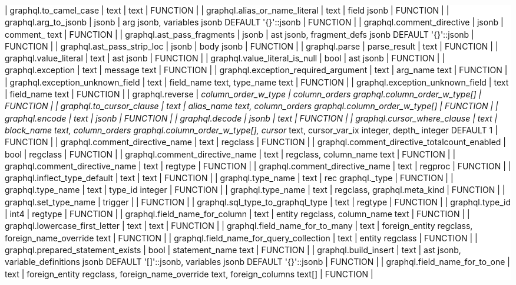 | graphql.to_camel_case | text | text | FUNCTION |
| graphql.alias_or_name_literal | text | field jsonb | FUNCTION |
| graphql.arg_to_jsonb | jsonb | arg jsonb, variables jsonb DEFAULT '{}'::jsonb | FUNCTION |
| graphql.comment_directive | jsonb | comment_ text | FUNCTION |
| graphql.ast_pass_fragments | jsonb | ast jsonb, fragment_defs jsonb DEFAULT '{}'::jsonb | FUNCTION |
| graphql.ast_pass_strip_loc | jsonb | body jsonb | FUNCTION |
| graphql.parse | parse_result | text | FUNCTION |
| graphql.value_literal | text | ast jsonb | FUNCTION |
| graphql.value_literal_is_null | bool | ast jsonb | FUNCTION |
| graphql.exception | text | message text | FUNCTION |
| graphql.exception_required_argument | text | arg_name text | FUNCTION |
| graphql.exception_unknown_field | text | field_name text, type_name text | FUNCTION |
| graphql.exception_unknown_field | text | field_name text | FUNCTION |
| graphql.reverse | _column_order_w_type | column_orders graphql.column_order_w_type[] | FUNCTION |
| graphql.to_cursor_clause | text | alias_name text, column_orders graphql.column_order_w_type[] | FUNCTION |
| graphql.encode | text | jsonb | FUNCTION |
| graphql.decode | jsonb | text | FUNCTION |
| graphql.cursor_where_clause | text | block_name text, column_orders graphql.column_order_w_type[], cursor_ text, cursor_var_ix integer, depth_ integer DEFAULT 1 | FUNCTION |
| graphql.comment_directive_name | text | regclass | FUNCTION |
| graphql.comment_directive_totalcount_enabled | bool | regclass | FUNCTION |
| graphql.comment_directive_name | text | regclass, column_name text | FUNCTION |
| graphql.comment_directive_name | text | regtype | FUNCTION |
| graphql.comment_directive_name | text | regproc | FUNCTION |
| graphql.inflect_type_default | text | text | FUNCTION |
| graphql.type_name | text | rec graphql._type | FUNCTION |
| graphql.type_name | text | type_id integer | FUNCTION |
| graphql.type_name | text | regclass, graphql.meta_kind | FUNCTION |
| graphql.set_type_name | trigger |  | FUNCTION |
| graphql.sql_type_to_graphql_type | text | regtype | FUNCTION |
| graphql.type_id | int4 | regtype | FUNCTION |
| graphql.field_name_for_column | text | entity regclass, column_name text | FUNCTION |
| graphql.lowercase_first_letter | text | text | FUNCTION |
| graphql.field_name_for_to_many | text | foreign_entity regclass, foreign_name_override text | FUNCTION |
| graphql.field_name_for_query_collection | text | entity regclass | FUNCTION |
| graphql.prepared_statement_exists | bool | statement_name text | FUNCTION |
| graphql.build_insert | text | ast jsonb, variable_definitions jsonb DEFAULT '[]'::jsonb, variables jsonb DEFAULT '{}'::jsonb | FUNCTION |
| graphql.field_name_for_to_one | text | foreign_entity regclass, foreign_name_override text, foreign_columns text[] | FUNCTION |